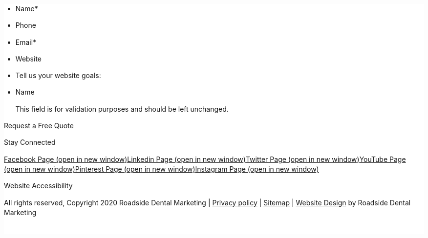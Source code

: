 -   <span id="field_18_1">Name<span class="gfield_required"><span class="gfield_required gfield_required_asterisk">\*</span></span></span>

-   <span id="field_18_10">Phone</span>

-   <span id="field_18_2">Email<span class="gfield_required"><span class="gfield_required gfield_required_asterisk">\*</span></span></span>

-   <span id="field_18_8">Website</span>

-   <span id="field_18_6">Tell us your website goals:</span>

-   <span id="field_18_11">Name</span>

    This field is for validation purposes and should be left unchanged.

Request a Free Quote

Stay Connected

<a href="https://www.facebook.com/roadsidedentalmktg/" class="sb-link"><em></em><span class="sr-only">Facebook Page (open in new window)</span></a><a href="https://www.linkedin.com/company/roadsidemktg" class="sb-link"><em></em><span class="sr-only">Linkedin Page (open in new window)</span></a><a href="https://twitter.com/roadsidedental" class="sb-link"><em></em><span class="sr-only">Twitter Page (open in new window)</span></a><a href="https://www.youtube.com/roadsidemultimedia" class="sb-link"><em></em><span class="sr-only">YouTube Page (open in new window)</span></a><a href="https://www.pinterest.com/roadsidemktg/" class="sb-link"><em></em><span class="sr-only">Pinterest Page (open in new window)</span></a><a href="https://www.instagram.com/roadsidedental_mktg/" class="sb-link"><em></em><span class="sr-only">Instagram Page (open in new window)</span></a>

<a href="https://www.roadsidedentalmarketing.com/web-accessibility" class="btn-standard medium solid-style-white solid-style-hv-tertiary">Website Accessibility</a>

All rights reserved, Copyright 2020 Roadside Dental Marketing | [Privacy policy](//www.roadsidedentalmarketing.com/privacy-policy/) | [Sitemap](//www.roadsidedentalmarketing.com/sitemap/) | [Website Design](//www.roadsidedentalmarketing.com) by Roadside Dental Marketing

<a href="#page" class="js-trigger top no-text-link no-external-link-indicator"><span class="screen-reader-text"></span></a>

<img src="https://px.ads.linkedin.com/collect/?pid=1697690&amp;fmt=gif" width="1" height="1" />
